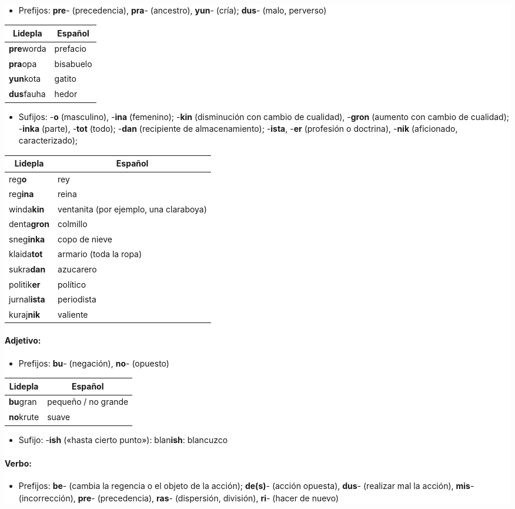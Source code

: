 - Prefijos: **pre**- (precedencia), **pra**- (ancestro), **yun**- (cría);
**dus**- (malo, perverso)

| Lidepla      | Español   |
|--------------|-----------|
| **pre**worda | prefacio  |
| **pra**opa   | bisabuelo |
| **yun**kota  | gatito    |
| **dus**fauha | hedor     |

- Sufijos: -**o** (masculino), -**ina** (femenino); -**kin** (disminución con
cambio de cualidad), -**gron** (aumento con cambio de cualidad);  -**inka**
(parte), -**tot** (todo); -**dan** (recipiente de almacenamiento); -**ista**,
-**er** (profesión o doctrina), -**nik** (aficionado, caracterizado);

| Lidepla        | Español                                |
|----------------|----------------------------------------|
| reg**o**       | rey                                    |
| reg**ina**     | reina                                  |
| winda**kin**   | ventanita (por ejemplo, una claraboya) |
| denta**gron**  | colmillo                               |
| sneg**inka**   | copo de nieve                          |
| klaida**tot**  | armario (toda la ropa)                 |
| sukra**dan**   | azucarero                              |
| politik**er**  | político                               |
| jurnal**ista** | periodista                             |
| kuraj**nik**   | valiente                               |

#### Adjetivo:

- Prefijos: **bu**- (negación), **no**- (opuesto)

| Lidepla     | Español             |
|-------------|---------------------|
| **bu**gran  | pequeño / no grande |
| **no**krute | suave               |

- Sufijo: -**ish** («hasta cierto punto»): blan**ish**: blancuzco

#### Verbo:

- Prefijos: **be**- (cambia la regencia o el objeto de la acción); **de(s)**-
(acción opuesta), **dus**- (realizar mal la acción), **mis**- (incorrección),
**pre**- (precedencia), **ras**- (dispersión, división), **ri**- (hacer de
nuevo)
